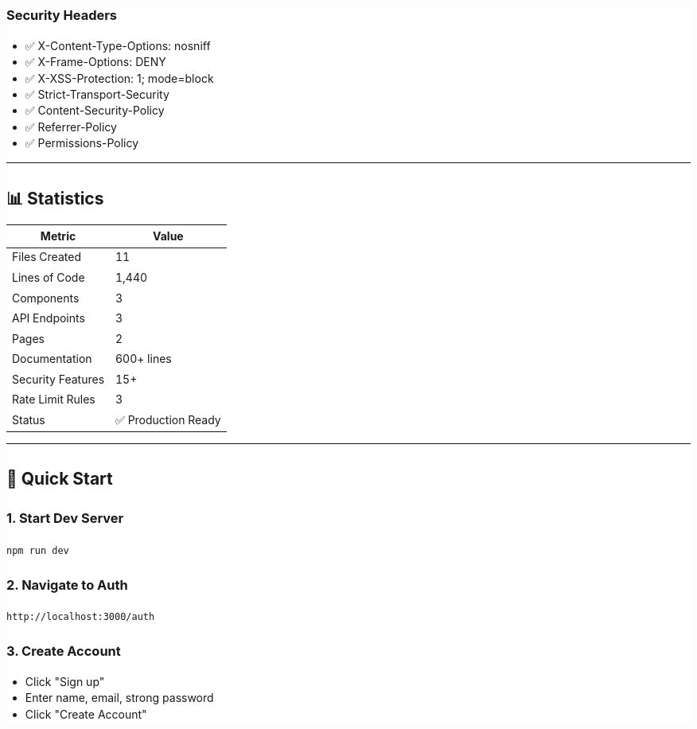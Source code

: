 ### Security Headers
- ✅ X-Content-Type-Options: nosniff
- ✅ X-Frame-Options: DENY
- ✅ X-XSS-Protection: 1; mode=block
- ✅ Strict-Transport-Security
- ✅ Content-Security-Policy
- ✅ Referrer-Policy
- ✅ Permissions-Policy

---

## 📊 Statistics

| Metric | Value |
|--------|-------|
| Files Created | 11 |
| Lines of Code | 1,440 |
| Components | 3 |
| API Endpoints | 3 |
| Pages | 2 |
| Documentation | 600+ lines |
| Security Features | 15+ |
| Rate Limit Rules | 3 |
| Status | ✅ Production Ready |

---

## 🚀 Quick Start

### 1. Start Dev Server
```bash
npm run dev
```

### 2. Navigate to Auth
```
http://localhost:3000/auth
```

### 3. Create Account
- Click "Sign up"
- Enter name, email, strong password
- Click "Create Account"
